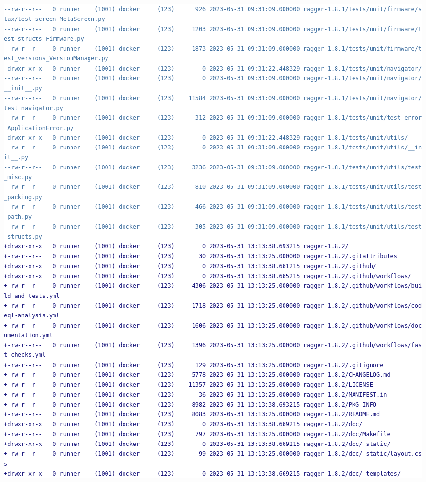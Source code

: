 ```diff
--rw-r--r--   0 runner    (1001) docker     (123)      926 2023-05-31 09:31:09.000000 ragger-1.8.1/tests/unit/firmware/stax/test_screen_MetaScreen.py
--rw-r--r--   0 runner    (1001) docker     (123)     1203 2023-05-31 09:31:09.000000 ragger-1.8.1/tests/unit/firmware/test_structs_Firmware.py
--rw-r--r--   0 runner    (1001) docker     (123)     1873 2023-05-31 09:31:09.000000 ragger-1.8.1/tests/unit/firmware/test_versions_VersionManager.py
-drwxr-xr-x   0 runner    (1001) docker     (123)        0 2023-05-31 09:31:22.448329 ragger-1.8.1/tests/unit/navigator/
--rw-r--r--   0 runner    (1001) docker     (123)        0 2023-05-31 09:31:09.000000 ragger-1.8.1/tests/unit/navigator/__init__.py
--rw-r--r--   0 runner    (1001) docker     (123)    11584 2023-05-31 09:31:09.000000 ragger-1.8.1/tests/unit/navigator/test_navigator.py
--rw-r--r--   0 runner    (1001) docker     (123)      312 2023-05-31 09:31:09.000000 ragger-1.8.1/tests/unit/test_error_ApplicationError.py
-drwxr-xr-x   0 runner    (1001) docker     (123)        0 2023-05-31 09:31:22.448329 ragger-1.8.1/tests/unit/utils/
--rw-r--r--   0 runner    (1001) docker     (123)        0 2023-05-31 09:31:09.000000 ragger-1.8.1/tests/unit/utils/__init__.py
--rw-r--r--   0 runner    (1001) docker     (123)     3236 2023-05-31 09:31:09.000000 ragger-1.8.1/tests/unit/utils/test_misc.py
--rw-r--r--   0 runner    (1001) docker     (123)      810 2023-05-31 09:31:09.000000 ragger-1.8.1/tests/unit/utils/test_packing.py
--rw-r--r--   0 runner    (1001) docker     (123)      466 2023-05-31 09:31:09.000000 ragger-1.8.1/tests/unit/utils/test_path.py
--rw-r--r--   0 runner    (1001) docker     (123)      305 2023-05-31 09:31:09.000000 ragger-1.8.1/tests/unit/utils/test_structs.py
+drwxr-xr-x   0 runner    (1001) docker     (123)        0 2023-05-31 13:13:38.693215 ragger-1.8.2/
+-rw-r--r--   0 runner    (1001) docker     (123)       30 2023-05-31 13:13:25.000000 ragger-1.8.2/.gitattributes
+drwxr-xr-x   0 runner    (1001) docker     (123)        0 2023-05-31 13:13:38.661215 ragger-1.8.2/.github/
+drwxr-xr-x   0 runner    (1001) docker     (123)        0 2023-05-31 13:13:38.665215 ragger-1.8.2/.github/workflows/
+-rw-r--r--   0 runner    (1001) docker     (123)     4306 2023-05-31 13:13:25.000000 ragger-1.8.2/.github/workflows/build_and_tests.yml
+-rw-r--r--   0 runner    (1001) docker     (123)     1718 2023-05-31 13:13:25.000000 ragger-1.8.2/.github/workflows/codeql-analysis.yml
+-rw-r--r--   0 runner    (1001) docker     (123)     1606 2023-05-31 13:13:25.000000 ragger-1.8.2/.github/workflows/documentation.yml
+-rw-r--r--   0 runner    (1001) docker     (123)     1396 2023-05-31 13:13:25.000000 ragger-1.8.2/.github/workflows/fast-checks.yml
+-rw-r--r--   0 runner    (1001) docker     (123)      129 2023-05-31 13:13:25.000000 ragger-1.8.2/.gitignore
+-rw-r--r--   0 runner    (1001) docker     (123)     5778 2023-05-31 13:13:25.000000 ragger-1.8.2/CHANGELOG.md
+-rw-r--r--   0 runner    (1001) docker     (123)    11357 2023-05-31 13:13:25.000000 ragger-1.8.2/LICENSE
+-rw-r--r--   0 runner    (1001) docker     (123)       36 2023-05-31 13:13:25.000000 ragger-1.8.2/MANIFEST.in
+-rw-r--r--   0 runner    (1001) docker     (123)     8982 2023-05-31 13:13:38.693215 ragger-1.8.2/PKG-INFO
+-rw-r--r--   0 runner    (1001) docker     (123)     8083 2023-05-31 13:13:25.000000 ragger-1.8.2/README.md
+drwxr-xr-x   0 runner    (1001) docker     (123)        0 2023-05-31 13:13:38.669215 ragger-1.8.2/doc/
+-rw-r--r--   0 runner    (1001) docker     (123)      797 2023-05-31 13:13:25.000000 ragger-1.8.2/doc/Makefile
+drwxr-xr-x   0 runner    (1001) docker     (123)        0 2023-05-31 13:13:38.669215 ragger-1.8.2/doc/_static/
+-rw-r--r--   0 runner    (1001) docker     (123)       99 2023-05-31 13:13:25.000000 ragger-1.8.2/doc/_static/layout.css
+drwxr-xr-x   0 runner    (1001) docker     (123)        0 2023-05-31 13:13:38.669215 ragger-1.8.2/doc/_templates/
```